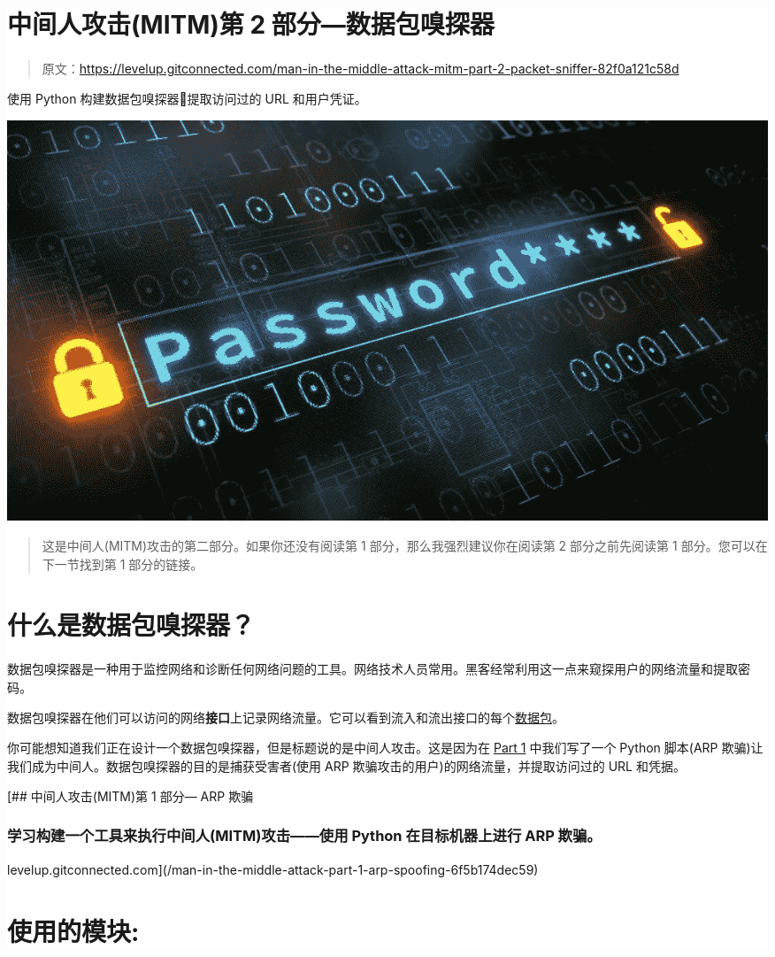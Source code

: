 # 中间人攻击(MITM)第 2 部分—数据包嗅探器

> 原文：<https://levelup.gitconnected.com/man-in-the-middle-attack-mitm-part-2-packet-sniffer-82f0a121c58d>

使用 Python 构建数据包嗅探器🐍提取访问过的 URL 和用户凭证。

![](img/421a19601d2b4d2592ba6d05834300ba.png)

> 这是中间人(MITM)攻击的第二部分。如果你还没有阅读第 1 部分，那么我强烈建议你在阅读第 2 部分之前先阅读第 1 部分。您可以在下一节找到第 1 部分的链接。

# 什么是数据包嗅探器？

数据包嗅探器是一种用于监控网络和诊断任何网络问题的工具。网络技术人员常用。黑客经常利用这一点来窥探用户的网络流量和提取密码。

数据包嗅探器在他们可以访问的网络**接口**上记录网络流量。它可以看到流入和流出接口的每个[数据包](https://computer.howstuffworks.com/question525.htm#pt0)。

你可能想知道我们正在设计一个数据包嗅探器，但是标题说的是中间人攻击。这是因为在 [Part 1](/man-in-the-middle-attack-part-1-arp-spoofing-6f5b174dec59) 中我们写了一个 Python 脚本(ARP 欺骗)让我们成为中间人。数据包嗅探器的目的是捕获受害者(使用 ARP 欺骗攻击的用户)的网络流量，并提取访问过的 URL 和凭据。

[](/man-in-the-middle-attack-part-1-arp-spoofing-6f5b174dec59) [## 中间人攻击(MITM)第 1 部分— ARP 欺骗

### 学习构建一个工具来执行中间人(MITM)攻击——使用 Python 在目标机器上进行 ARP 欺骗。

levelup.gitconnected.com](/man-in-the-middle-attack-part-1-arp-spoofing-6f5b174dec59) 

# 使用的模块:

